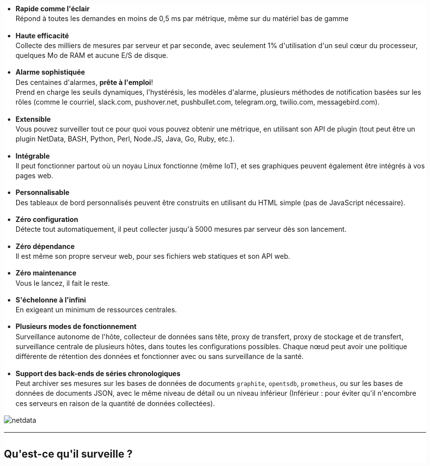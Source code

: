  - **Rapide comme l'éclair**<br/>
   Répond à toutes les demandes en moins de 0,5 ms par métrique, même sur du matériel bas de gamme

 - **Haute efficacité**<br/>
   Collecte des milliers de mesures par serveur et par seconde, avec seulement 1% d'utilisation d'un seul cœur du processeur, quelques Mo de RAM et aucune E/S de disque.

 - **Alarme sophistiquée**<br/>
   Des centaines d'alarmes, **prête à l'emploi**!<br/>
   Prend en charge les seuils dynamiques, l'hystérésis, les modèles d'alarme, plusieurs méthodes de notification basées sur les rôles (comme le courriel, slack.com, pushover.net, pushbullet.com, telegram.org, twilio.com, messagebird.com).

 - **Extensible**<br/>
   Vous pouvez surveiller tout ce pour quoi vous pouvez obtenir une métrique, en utilisant son API de plugin (tout peut être un plugin NetData, BASH, Python, Perl, Node.JS, Java, Go, Ruby, etc.).

 - **Intégrable**<br/>
   Il peut fonctionner partout où un noyau Linux fonctionne (même IoT), et ses graphiques peuvent également être intégrés à vos pages web.

 - **Personnalisable**<br/>
   Des tableaux de bord personnalisés peuvent être construits en utilisant du HTML simple (pas de JavaScript nécessaire).

 - **Zéro configuration**<br/>
   Détecte tout automatiquement, il peut collecter jusqu'à 5000 mesures par serveur dès son lancement.

 - **Zéro dépendance**<br/>
   Il est même son propre serveur web, pour ses fichiers web statiques et son API web.

 - **Zéro maintenance**<br/>
   Vous le lancez, il fait le reste.

 - **S'échelonne à l'infini**<br/> 
   En exigeant un minimum de ressources centrales.

 - **Plusieurs modes de fonctionnement**<br/>
   Surveillance autonome de l'hôte, collecteur de données sans tête, proxy de transfert, proxy de stockage et de transfert, surveillance centrale de plusieurs hôtes, dans toutes les configurations possibles.
   Chaque nœud peut avoir une politique différente de rétention des données et fonctionner avec ou sans surveillance de la santé.

 - **Support des back-ends de séries chronologiques**<br/>
   Peut archiver ses mesures sur les bases de données de documents `graphite`, `opentsdb`, `prometheus`, ou sur les bases de données de documents JSON, avec le même niveau de détail ou un niveau inférieur (Inférieur : pour éviter qu'il n'encombre ces serveurs en raison de la quantité de données collectées).

![netdata](https://cloud.githubusercontent.com/assets/2662304/14092712/93b039ea-f551-11e5-822c-beadbf2b2a2e.gif)

---

## Qu'est-ce qu'il surveille ?
